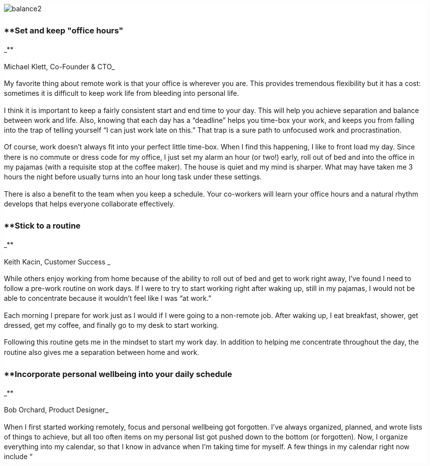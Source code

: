 ![balance2](https://www.chargify.com/blog/wp-content/uploads/2015/12/balance2.png)

### **Set and keep "office hours"

_**

<span>Michael Klett, Co-Founder &amp; CTO</span>_

<span>My favorite thing about remote work is that your office is wherever you are. This provides tremendous flexibility but it has a cost: sometimes it is difficult to keep work life from bleeding into personal life.</span>

<span>I think it is important to keep a fairly consistent start and end time to your day. This will help you achieve separation and balance between work and life. Also, knowing that each day has a “deadline” helps you time-box your work, and keeps you from falling into the trap of telling yourself “I can just work late on this.” That trap is a sure path to unfocused work and procrastination.</span>

<span>Of course, work doesn’t always fit into your perfect little time-box. When I find this happening, I like to front load my day. Since there is no commute or dress code for my office, I just set my alarm an hour (or two!) early, roll out of bed and into the office in my pajamas (with a requisite stop at the coffee maker). The house is quiet and my mind is sharper. What may have taken me 3 hours the night before usually turns into an hour long task under these settings.</span>

<span>There is also a benefit to the team when you keep a schedule.  Your co-workers will learn your office hours and a natural rhythm develops that helps everyone collaborate effectively.</span>

### **Stick to a routine

_**

<span>Keith Kacin, Customer Success </span>_

<span>While others enjoy working from home because of the ability to roll out of bed and get to work right away, I’ve found I need to follow a pre-work routine on work days. If I were to try to start working right after waking up, still in my pajamas, I would not be able to concentrate because it wouldn’t feel like I was “at work.”</span>

<span>Each morning I prepare for work just as I would if I were going to a non-remote job. After waking up, I eat breakfast, shower, get dressed, get my coffee, and finally go to my desk to start working. </span>

<span>Following this routine gets me in the mindset to start my work day. In addition to helping me concentrate throughout the day, the routine also gives me a separation between home and work. </span>

### **Incorporate personal wellbeing into your daily schedule

_**

<span>Bob Orchard, Product Designer</span>_

<span>When I first started working remotely, focus and personal wellbeing got forgotten. I’ve always organized, planned, and wrote lists of things to achieve, but all too often items on my personal list got pushed down to the bottom (or forgotten). Now, I organize everything into my calendar, so that I know in advance when I’m taking time for myself. A few things in my calendar right now include “</span>
